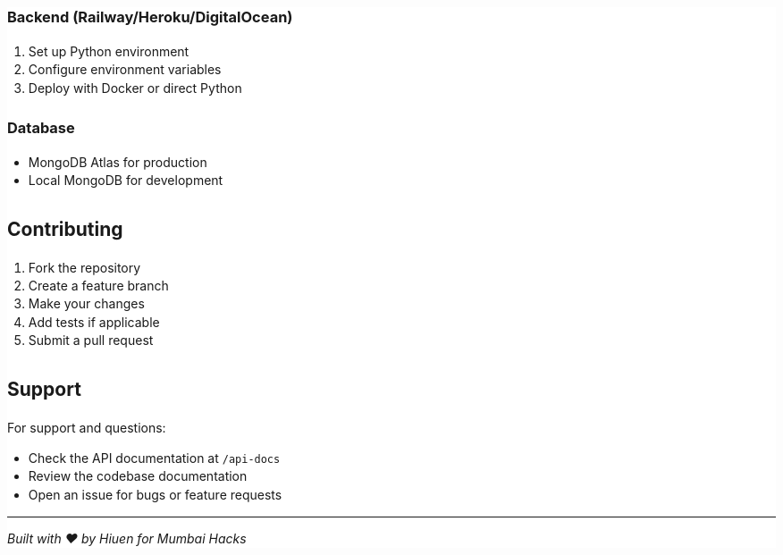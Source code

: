 ### Backend (Railway/Heroku/DigitalOcean)
1. Set up Python environment
2. Configure environment variables
3. Deploy with Docker or direct Python

### Database
- MongoDB Atlas for production
- Local MongoDB for development

## Contributing

1. Fork the repository
2. Create a feature branch
3. Make your changes
4. Add tests if applicable
5. Submit a pull request

## Support

For support and questions:
- Check the API documentation at `/api-docs`
- Review the codebase documentation
- Open an issue for bugs or feature requests

---


*Built with ❤️ by Hiuen for Mumbai Hacks*
